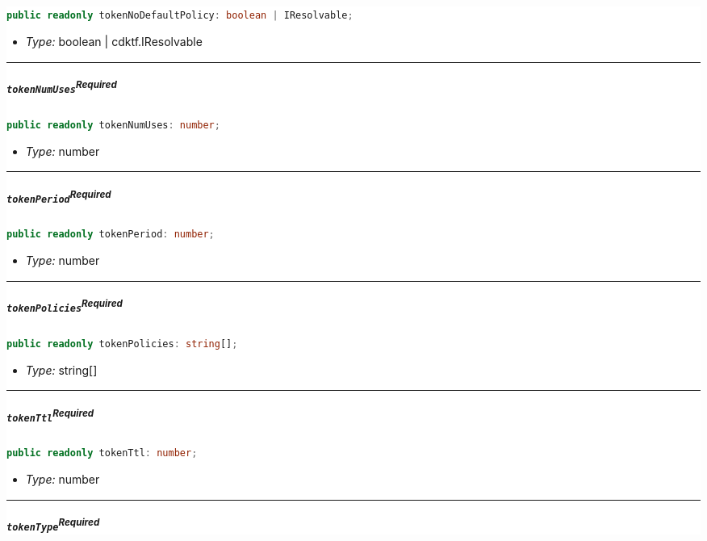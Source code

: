 ```typescript
public readonly tokenNoDefaultPolicy: boolean | IResolvable;
```

- *Type:* boolean | cdktf.IResolvable

---

##### `tokenNumUses`<sup>Required</sup> <a name="tokenNumUses" id="@cdktf/provider-vault.awsAuthBackendRole.AwsAuthBackendRole.property.tokenNumUses"></a>

```typescript
public readonly tokenNumUses: number;
```

- *Type:* number

---

##### `tokenPeriod`<sup>Required</sup> <a name="tokenPeriod" id="@cdktf/provider-vault.awsAuthBackendRole.AwsAuthBackendRole.property.tokenPeriod"></a>

```typescript
public readonly tokenPeriod: number;
```

- *Type:* number

---

##### `tokenPolicies`<sup>Required</sup> <a name="tokenPolicies" id="@cdktf/provider-vault.awsAuthBackendRole.AwsAuthBackendRole.property.tokenPolicies"></a>

```typescript
public readonly tokenPolicies: string[];
```

- *Type:* string[]

---

##### `tokenTtl`<sup>Required</sup> <a name="tokenTtl" id="@cdktf/provider-vault.awsAuthBackendRole.AwsAuthBackendRole.property.tokenTtl"></a>

```typescript
public readonly tokenTtl: number;
```

- *Type:* number

---

##### `tokenType`<sup>Required</sup> <a name="tokenType" id="@cdktf/provider-vault.awsAuthBackendRole.AwsAuthBackendRole.property.tokenType"></a>
